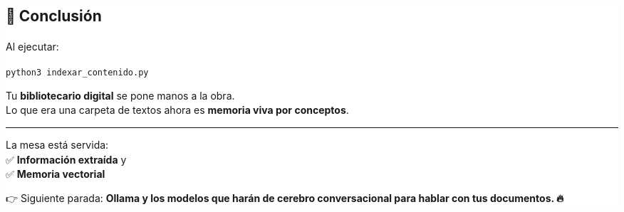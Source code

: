 
## 🚀 Conclusión

Al ejecutar:

```bash
python3 indexar_contenido.py
```


Tu **bibliotecario digital** se pone manos a la obra.  
Lo que era una carpeta de textos ahora es **memoria viva por conceptos**.

---

La mesa está servida:  
✅ **Información extraída** y  
✅ **Memoria vectorial**  

👉 Siguiente parada: **Ollama y los modelos que harán de cerebro conversacional para hablar con tus documentos. 🔥**
